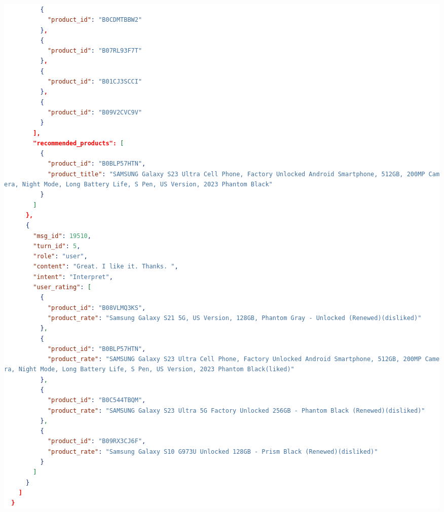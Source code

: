 ```json
          {
            "product_id": "B0CDMTBBW2"
          },
          {
            "product_id": "B07RL93F7T"
          },
          {
            "product_id": "B01CJ3SCCI"
          },
          {
            "product_id": "B09V2CVC9V"
          }
        ],
        "recommended_products": [
          {
            "product_id": "B0BLP57HTN",
            "product_title": "SAMSUNG Galaxy S23 Ultra Cell Phone, Factory Unlocked Android Smartphone, 512GB, 200MP Camera, Night Mode, Long Battery Life, S Pen, US Version, 2023 Phantom Black"
          }
        ]
      },
      {
        "msg_id": 19510,
        "turn_id": 5,
        "role": "user",
        "content": "Great. I like it. Thanks. ",
        "intent": "Interpret",
        "user_rating": [
          {
            "product_id": "B08VLMQ3KS",
            "product_rate": "Samsung Galaxy S21 5G, US Version, 128GB, Phantom Gray - Unlocked (Renewed)(disliked)"
          },
          {
            "product_id": "B0BLP57HTN",
            "product_rate": "SAMSUNG Galaxy S23 Ultra Cell Phone, Factory Unlocked Android Smartphone, 512GB, 200MP Camera, Night Mode, Long Battery Life, S Pen, US Version, 2023 Phantom Black(liked)"
          },
          {
            "product_id": "B0C544TBQM",
            "product_rate": "SAMSUNG Galaxy S23 Ultra 5G Factory Unlocked 256GB - Phantom Black (Renewed)(disliked)"
          },
          {
            "product_id": "B09RX3CJ6F",
            "product_rate": "Samsung Galaxy S10 G973U Unlocked 128GB - Prism Black (Renewed)(disliked)"
          }
        ]
      }
    ]
  }
```

